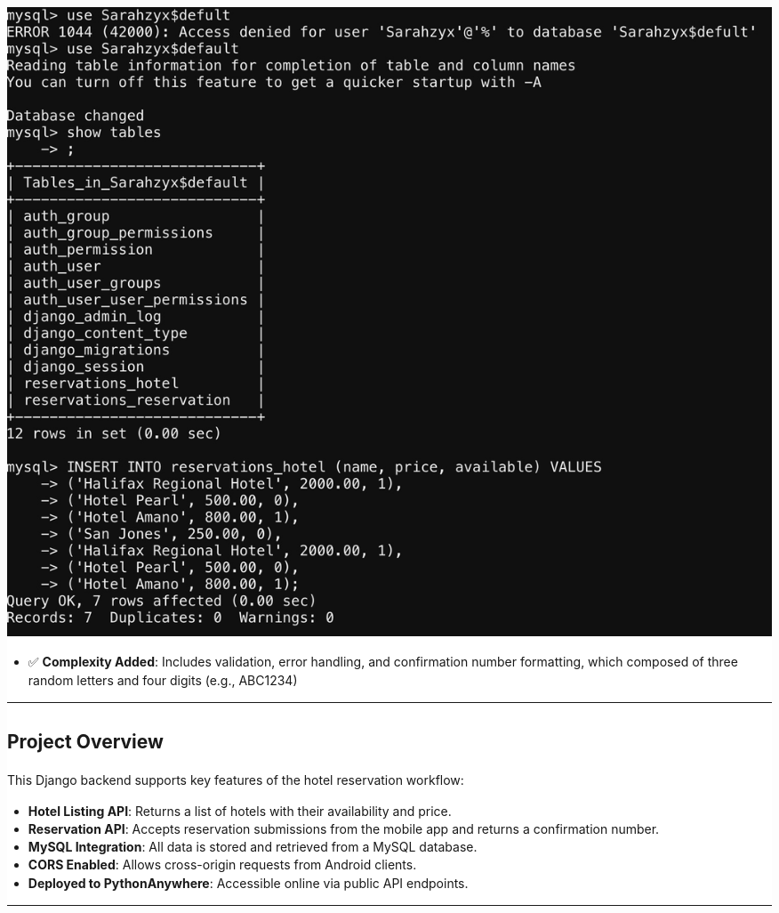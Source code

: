 ![pythonanywhere database](screenshots/database.jpg)
- ✅ **Complexity Added**: Includes validation, error handling, and confirmation number formatting, which composed of three random letters and four digits (e.g., ABC1234)

---

## Project Overview

This Django backend supports key features of the hotel reservation workflow:

- **Hotel Listing API**: Returns a list of hotels with their availability and price.
- **Reservation API**: Accepts reservation submissions from the mobile app and returns a confirmation number.
- **MySQL Integration**: All data is stored and retrieved from a MySQL database.
- **CORS Enabled**: Allows cross-origin requests from Android clients.
- **Deployed to PythonAnywhere**: Accessible online via public API endpoints.

---